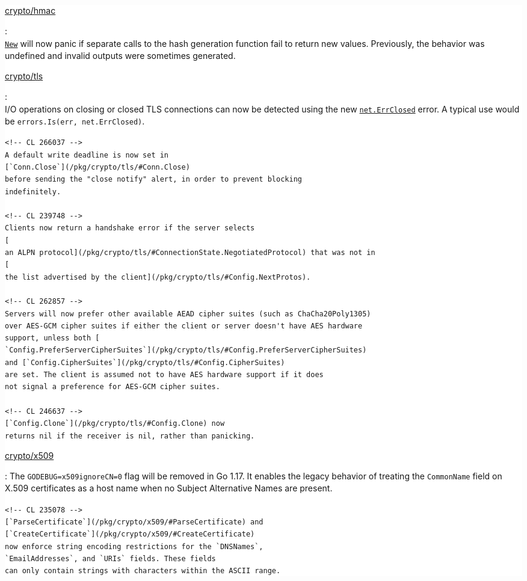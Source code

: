 [crypto/hmac](/pkg/crypto/hmac/)

:   
    [`New`](/pkg/crypto/hmac/#New) will now panic if
    separate calls to the hash generation function fail to return new values.
    Previously, the behavior was undefined and invalid outputs were sometimes
    generated.



[crypto/tls](/pkg/crypto/tls/)

:   
    I/O operations on closing or closed TLS connections can now be detected
    using the new [`net.ErrClosed`](/pkg/net/#ErrClosed)
    error. A typical use would be `errors.Is(err, net.ErrClosed)`.

    <!-- CL 266037 -->
    A default write deadline is now set in
    [`Conn.Close`](/pkg/crypto/tls/#Conn.Close)
    before sending the "close notify" alert, in order to prevent blocking
    indefinitely.

    <!-- CL 239748 -->
    Clients now return a handshake error if the server selects
    [
    an ALPN protocol](/pkg/crypto/tls/#ConnectionState.NegotiatedProtocol) that was not in
    [
    the list advertised by the client](/pkg/crypto/tls/#Config.NextProtos).

    <!-- CL 262857 -->
    Servers will now prefer other available AEAD cipher suites (such as ChaCha20Poly1305)
    over AES-GCM cipher suites if either the client or server doesn't have AES hardware
    support, unless both [
    `Config.PreferServerCipherSuites`](/pkg/crypto/tls/#Config.PreferServerCipherSuites)
    and [`Config.CipherSuites`](/pkg/crypto/tls/#Config.CipherSuites)
    are set. The client is assumed not to have AES hardware support if it does
    not signal a preference for AES-GCM cipher suites.

    <!-- CL 246637 -->
    [`Config.Clone`](/pkg/crypto/tls/#Config.Clone) now
    returns nil if the receiver is nil, rather than panicking.



[crypto/x509](/pkg/crypto/x509/)

:   The `GODEBUG=x509ignoreCN=0` flag will be removed in Go 1.17.
    It enables the legacy behavior of treating the `CommonName`
    field on X.509 certificates as a host name when no Subject Alternative
    Names are present.

    <!-- CL 235078 -->
    [`ParseCertificate`](/pkg/crypto/x509/#ParseCertificate) and
    [`CreateCertificate`](/pkg/crypto/x509/#CreateCertificate)
    now enforce string encoding restrictions for the `DNSNames`,
    `EmailAddresses`, and `URIs` fields. These fields
    can only contain strings with characters within the ASCII range.
